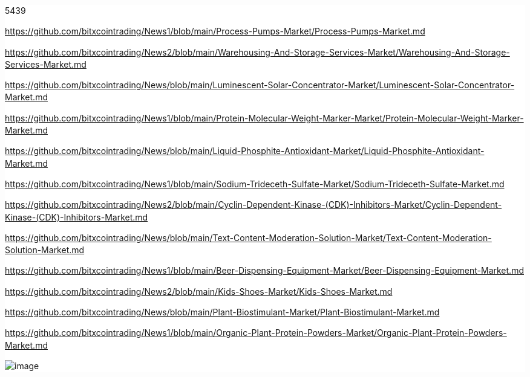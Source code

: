 5439</p><p><a href="https://github.com/bitxcointrading/News1/blob/main/Process-Pumps-Market/Process-Pumps-Market.md">https://github.com/bitxcointrading/News1/blob/main/Process-Pumps-Market/Process-Pumps-Market.md</a></p><p><a href="https://github.com/bitxcointrading/News2/blob/main/Warehousing-And-Storage-Services-Market/Warehousing-And-Storage-Services-Market.md">https://github.com/bitxcointrading/News2/blob/main/Warehousing-And-Storage-Services-Market/Warehousing-And-Storage-Services-Market.md</a></p><p><a href="https://github.com/bitxcointrading/News/blob/main/Luminescent-Solar-Concentrator-Market/Luminescent-Solar-Concentrator-Market.md">https://github.com/bitxcointrading/News/blob/main/Luminescent-Solar-Concentrator-Market/Luminescent-Solar-Concentrator-Market.md</a></p><p><a href="https://github.com/bitxcointrading/News1/blob/main/Protein-Molecular-Weight-Marker-Market/Protein-Molecular-Weight-Marker-Market.md">https://github.com/bitxcointrading/News1/blob/main/Protein-Molecular-Weight-Marker-Market/Protein-Molecular-Weight-Marker-Market.md</a></p><p><a href="https://github.com/bitxcointrading/News/blob/main/Liquid-Phosphite-Antioxidant-Market/Liquid-Phosphite-Antioxidant-Market.md">https://github.com/bitxcointrading/News/blob/main/Liquid-Phosphite-Antioxidant-Market/Liquid-Phosphite-Antioxidant-Market.md</a></p><p><a href="https://github.com/bitxcointrading/News1/blob/main/Sodium-Trideceth-Sulfate-Market/Sodium-Trideceth-Sulfate-Market.md">https://github.com/bitxcointrading/News1/blob/main/Sodium-Trideceth-Sulfate-Market/Sodium-Trideceth-Sulfate-Market.md</a></p><p><a href="https://github.com/bitxcointrading/News2/blob/main/Cyclin-Dependent-Kinase-(CDK)-Inhibitors-Market/Cyclin-Dependent-Kinase-(CDK)-Inhibitors-Market.md">https://github.com/bitxcointrading/News2/blob/main/Cyclin-Dependent-Kinase-(CDK)-Inhibitors-Market/Cyclin-Dependent-Kinase-(CDK)-Inhibitors-Market.md</a></p><p><a href="https://github.com/bitxcointrading/News/blob/main/Text-Content-Moderation-Solution-Market/Text-Content-Moderation-Solution-Market.md">https://github.com/bitxcointrading/News/blob/main/Text-Content-Moderation-Solution-Market/Text-Content-Moderation-Solution-Market.md</a></p><p><a href="https://github.com/bitxcointrading/News1/blob/main/Beer-Dispensing-Equipment-Market/Beer-Dispensing-Equipment-Market.md">https://github.com/bitxcointrading/News1/blob/main/Beer-Dispensing-Equipment-Market/Beer-Dispensing-Equipment-Market.md</a></p><p><a href="https://github.com/bitxcointrading/News2/blob/main/Kids-Shoes-Market/Kids-Shoes-Market.md">https://github.com/bitxcointrading/News2/blob/main/Kids-Shoes-Market/Kids-Shoes-Market.md</a></p><p><a href="https://github.com/bitxcointrading/News/blob/main/Plant-Biostimulant-Market/Plant-Biostimulant-Market.md">https://github.com/bitxcointrading/News/blob/main/Plant-Biostimulant-Market/Plant-Biostimulant-Market.md</a></p><p><a href="https://github.com/bitxcointrading/News1/blob/main/Organic-Plant-Protein-Powders-Market/Organic-Plant-Protein-Powders-Market.md">https://github.com/bitxcointrading/News1/blob/main/Organic-Plant-Protein-Powders-Market/Organic-Plant-Protein-Powders-Market.md</a></p>
![image](https://github.com/user-attachments/assets/dbc860a5-9934-4486-93f3-188223b505e9)
